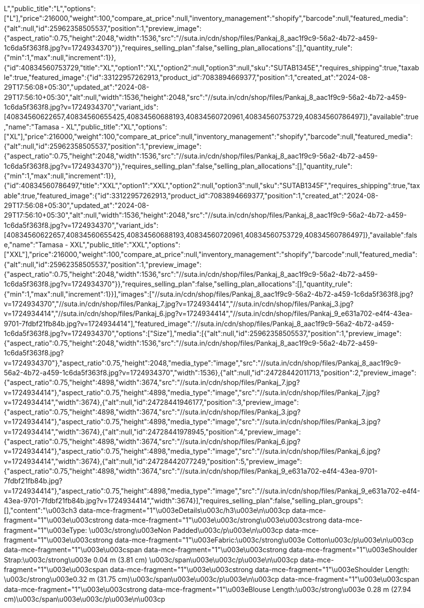 L","public_title":"L","options":["L"],"price":216000,"weight":100,"compare_at_price":null,"inventory_management":"shopify","barcode":null,"featured_media":{"alt":null,"id":25962358505537,"position":1,"preview_image":{"aspect_ratio":0.75,"height":2048,"width":1536,"src":"\/\/suta.in\/cdn\/shop\/files\/Pankaj_8_aac1f9c9-56a2-4b72-a459-1c6da5f363f8.jpg?v=1724934370"}},"requires_selling_plan":false,"selling_plan_allocations":[],"quantity_rule":{"min":1,"max":null,"increment":1}},{"id":40834560753729,"title":"XL","option1":"XL","option2":null,"option3":null,"sku":"SUTAB1345E","requires_shipping":true,"taxable":true,"featured_image":{"id":33122957262913,"product_id":7083894669377,"position":1,"created_at":"2024-08-29T17:56:08+05:30","updated_at":"2024-08-29T17:56:10+05:30","alt":null,"width":1536,"height":2048,"src":"\/\/suta.in\/cdn\/shop\/files\/Pankaj_8_aac1f9c9-56a2-4b72-a459-1c6da5f363f8.jpg?v=1724934370","variant_ids":[40834560622657,40834560655425,40834560688193,40834560720961,40834560753729,40834560786497]},"available":true,"name":"Tamasa - XL","public_title":"XL","options":["XL"],"price":216000,"weight":100,"compare_at_price":null,"inventory_management":"shopify","barcode":null,"featured_media":{"alt":null,"id":25962358505537,"position":1,"preview_image":{"aspect_ratio":0.75,"height":2048,"width":1536,"src":"\/\/suta.in\/cdn\/shop\/files\/Pankaj_8_aac1f9c9-56a2-4b72-a459-1c6da5f363f8.jpg?v=1724934370"}},"requires_selling_plan":false,"selling_plan_allocations":[],"quantity_rule":{"min":1,"max":null,"increment":1}},{"id":40834560786497,"title":"XXL","option1":"XXL","option2":null,"option3":null,"sku":"SUTAB1345F","requires_shipping":true,"taxable":true,"featured_image":{"id":33122957262913,"product_id":7083894669377,"position":1,"created_at":"2024-08-29T17:56:08+05:30","updated_at":"2024-08-29T17:56:10+05:30","alt":null,"width":1536,"height":2048,"src":"\/\/suta.in\/cdn\/shop\/files\/Pankaj_8_aac1f9c9-56a2-4b72-a459-1c6da5f363f8.jpg?v=1724934370","variant_ids":[40834560622657,40834560655425,40834560688193,40834560720961,40834560753729,40834560786497]},"available":false,"name":"Tamasa - XXL","public_title":"XXL","options":["XXL"],"price":216000,"weight":100,"compare_at_price":null,"inventory_management":"shopify","barcode":null,"featured_media":{"alt":null,"id":25962358505537,"position":1,"preview_image":{"aspect_ratio":0.75,"height":2048,"width":1536,"src":"\/\/suta.in\/cdn\/shop\/files\/Pankaj_8_aac1f9c9-56a2-4b72-a459-1c6da5f363f8.jpg?v=1724934370"}},"requires_selling_plan":false,"selling_plan_allocations":[],"quantity_rule":{"min":1,"max":null,"increment":1}}],"images":["\/\/suta.in\/cdn\/shop\/files\/Pankaj_8_aac1f9c9-56a2-4b72-a459-1c6da5f363f8.jpg?v=1724934370","\/\/suta.in\/cdn\/shop\/files\/Pankaj_7.jpg?v=1724934414","\/\/suta.in\/cdn\/shop\/files\/Pankaj_3.jpg?v=1724934414","\/\/suta.in\/cdn\/shop\/files\/Pankaj_6.jpg?v=1724934414","\/\/suta.in\/cdn\/shop\/files\/Pankaj_9_e631a702-e4f4-43ea-9701-7fdbf21fb84b.jpg?v=1724934414"],"featured_image":"\/\/suta.in\/cdn\/shop\/files\/Pankaj_8_aac1f9c9-56a2-4b72-a459-1c6da5f363f8.jpg?v=1724934370","options":["Size"],"media":[{"alt":null,"id":25962358505537,"position":1,"preview_image":{"aspect_ratio":0.75,"height":2048,"width":1536,"src":"\/\/suta.in\/cdn\/shop\/files\/Pankaj_8_aac1f9c9-56a2-4b72-a459-1c6da5f363f8.jpg?v=1724934370"},"aspect_ratio":0.75,"height":2048,"media_type":"image","src":"\/\/suta.in\/cdn\/shop\/files\/Pankaj_8_aac1f9c9-56a2-4b72-a459-1c6da5f363f8.jpg?v=1724934370","width":1536},{"alt":null,"id":24728442011713,"position":2,"preview_image":{"aspect_ratio":0.75,"height":4898,"width":3674,"src":"\/\/suta.in\/cdn\/shop\/files\/Pankaj_7.jpg?v=1724934414"},"aspect_ratio":0.75,"height":4898,"media_type":"image","src":"\/\/suta.in\/cdn\/shop\/files\/Pankaj_7.jpg?v=1724934414","width":3674},{"alt":null,"id":24728441946177,"position":3,"preview_image":{"aspect_ratio":0.75,"height":4898,"width":3674,"src":"\/\/suta.in\/cdn\/shop\/files\/Pankaj_3.jpg?v=1724934414"},"aspect_ratio":0.75,"height":4898,"media_type":"image","src":"\/\/suta.in\/cdn\/shop\/files\/Pankaj_3.jpg?v=1724934414","width":3674},{"alt":null,"id":24728441978945,"position":4,"preview_image":{"aspect_ratio":0.75,"height":4898,"width":3674,"src":"\/\/suta.in\/cdn\/shop\/files\/Pankaj_6.jpg?v=1724934414"},"aspect_ratio":0.75,"height":4898,"media_type":"image","src":"\/\/suta.in\/cdn\/shop\/files\/Pankaj_6.jpg?v=1724934414","width":3674},{"alt":null,"id":24728442077249,"position":5,"preview_image":{"aspect_ratio":0.75,"height":4898,"width":3674,"src":"\/\/suta.in\/cdn\/shop\/files\/Pankaj_9_e631a702-e4f4-43ea-9701-7fdbf21fb84b.jpg?v=1724934414"},"aspect_ratio":0.75,"height":4898,"media_type":"image","src":"\/\/suta.in\/cdn\/shop\/files\/Pankaj_9_e631a702-e4f4-43ea-9701-7fdbf21fb84b.jpg?v=1724934414","width":3674}],"requires_selling_plan":false,"selling_plan_groups":[],"content":"\u003ch3 data-mce-fragment=\"1\"\u003eDetails\u003c\/h3\u003e\n\u003cp data-mce-fragment=\"1\"\u003e\u003cstrong data-mce-fragment=\"1\"\u003e\u003c\/strong\u003e\u003cstrong data-mce-fragment=\"1\"\u003eType: \u003c\/strong\u003eNon Padded\u003c\/p\u003e\n\u003cp data-mce-fragment=\"1\"\u003e\u003cstrong data-mce-fragment=\"1\"\u003eFabric:\u003c\/strong\u003e Cotton\u003c\/p\u003e\n\u003cp data-mce-fragment=\"1\"\u003e\u003cspan data-mce-fragment=\"1\"\u003e\u003cstrong data-mce-fragment=\"1\"\u003eShoulder Strap:\u003c\/strong\u003e 0.04 m (3.81 cm) \u003c\/span\u003e\u003c\/p\u003e\n\u003cp data-mce-fragment=\"1\"\u003e\u003cspan data-mce-fragment=\"1\"\u003e\u003cstrong data-mce-fragment=\"1\"\u003eShoulder Length: \u003c\/strong\u003e0.32 m (31.75 cm)\u003c\/span\u003e\u003c\/p\u003e\n\u003cp data-mce-fragment=\"1\"\u003e\u003cspan data-mce-fragment=\"1\"\u003e\u003cstrong data-mce-fragment=\"1\"\u003eBlouse Length:\u003c\/strong\u003e 0.28 m (27.94 cm)\u003c\/span\u003e\u003c\/p\u003e\n\u003cp